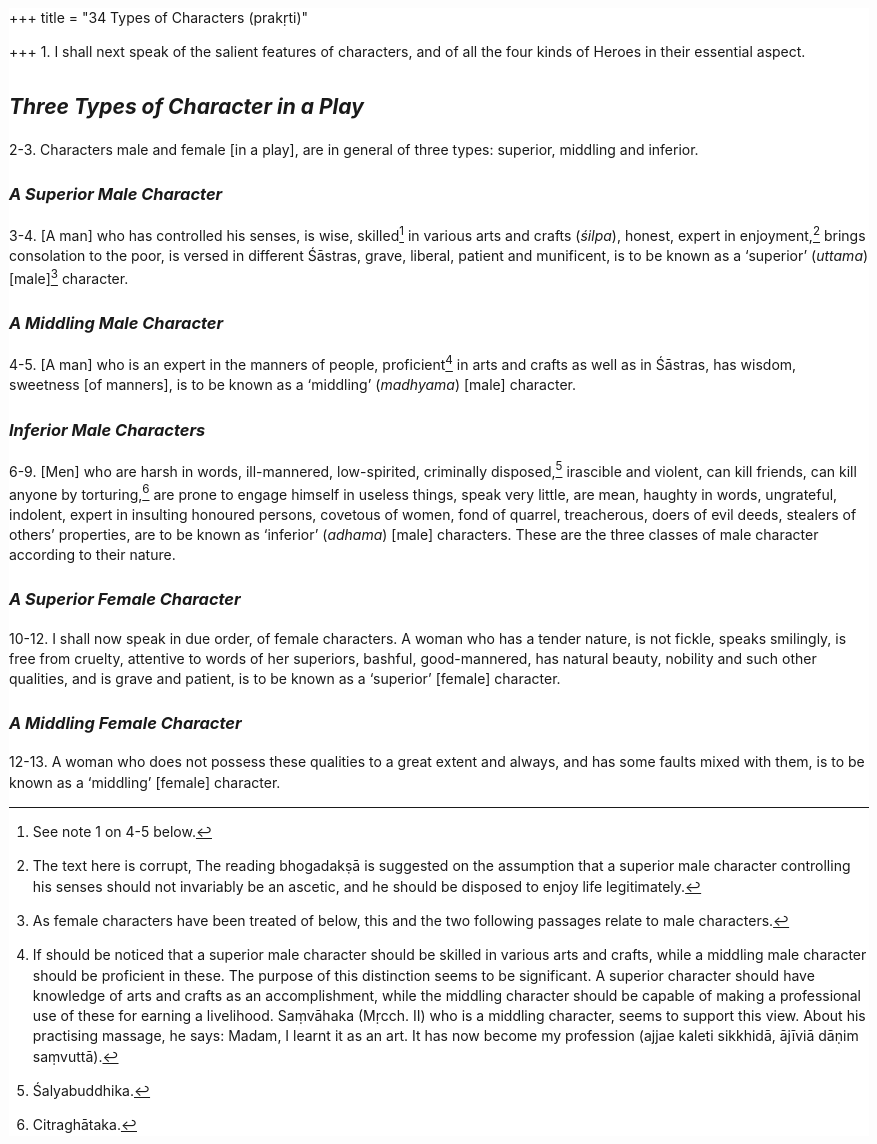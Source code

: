 +++
title = "34 Types of Characters (prakṛti)"

+++
1\. I shall next speak of the salient features of characters, and of all the four kinds of Heroes in their essential aspect.

## *Three Types of Character in a Play*

2-3. Characters male and female [in a play], are in general of three types: superior, middling and inferior.

### *A Superior Male Character*

3-4. [A man] who has controlled his senses, is wise, skilled[^1] in various arts and crafts (*śilpa*), honest, expert in enjoyment,[^2] brings consolation to the poor, is versed in different Śāstras, grave, liberal, patient and munificent, is to be known as a ‘superior’ (*uttama*) [male][^3] character.


[^3]:  As female characters have been treated of below, this and the two following passages relate to male characters.


[^2]:  The text here is corrupt, The reading bhogadakṣā is suggested on the assumption that a superior male character controlling his senses should not invariably be an ascetic, and he should be disposed to enjoy life legitimately.


[^1]:  See note 1 on 4-5 below.

### *A Middling Male Character*

4-5. [A man] who is an expert in the manners of people, proficient[^4] in arts and crafts as well as in Śāstras, has wisdom, sweetness [of manners], is to be known as a ‘middling’ (*madhyama*) [male] character.


[^4]:  If should be noticed that a superior male character should be skilled in various arts and crafts, while a middling male character should be proficient in these. The purpose of this distinction seems to be significant. A superior character should have knowledge of arts and crafts as an accomplishment, while the middling character should be capable of making a professional use of these for earning a livelihood. Saṃvāhaka (Mṛcch. II) who is a middling character, seems to support this view. About his practising massage, he says: Madam, I learnt it as an art. It has now become my profession (ajjae kaleti sikkhidā, ājīviā dāṇim saṃvuttā).

### *Inferior Male Characters*

6-9. [Men] who are harsh in words, ill-mannered, low-spirited, criminally disposed,[^5] irascible and violent, can kill friends, can kill anyone by torturing,[^6] are prone to engage himself in useless things, speak very little, are mean, haughty in words, ungrateful, indolent, expert in insulting honoured persons, covetous of women, fond of quarrel, treacherous, doers of evil deeds, stealers of others’ properties, are to be known as ‘inferior’ (*adhama*) [male] characters. These are the three classes of male character according to their nature.


[^6]:  Citraghātaka.


[^5]:  Śalyabuddhika.

### *A Superior Female Character*

10-12. I shall now speak in due order, of female characters. A woman who has a tender nature, is not fickle, speaks smilingly, is free from cruelty, attentive to words of her superiors, bashful, good-mannered, has natural beauty, nobility and such other qualities, and is grave and patient, is to be known as a ‘superior’ [female] character.

### *A Middling Female Character*

12-13. A woman who does not possess these qualities to a great extent and always, and has some faults mixed with them, is to be known as a ‘middling’ [female] character.


[^8]:  See XXXV. 77.
[^7]:  See XXXV. 78
[^9]:  The text here has been emended with the help of the ND. (168b). See also BhP. (pp. 281-282).
[^12]:  Cf. Pali nāṭakitthī.
[^11]:  This passage shows that a king in ancient India, had a large number of wives. According to a Ceylon tradition, the king Bindusāra had sixteen wives. In Svapna. (VI. 9) Udayana refers to his mother-in-law Mahāsena’s chief queen as ṣoḍaśāntaḥpurajyeṣṭhā (being at the head of the sixteen wives).
[^10]:  This gives us a very good glimpse of the royal harem in ancient India.
[^13]:  Bhāsa seems to disregard this rule. For Padmāvatī has no jealousy against Vāsavadattā (see Svapna.).
[^14]:  Perhaps for the personal safety of the king, male actors were not admitted in the theatre attached to the royal harem. The Bṛhatkathā-śloka-samgraha (II. 32, ed. Lacôte) testifies to the antiquity of this practice. In the palaces of the king of Cambodia and of some Sultans of Indonesia too, women only are engaged to produce plays. See Santidev Ghosh, Jāvā-O-Bālir Nṛtya-gīt (Bengali) Calcutta, 1952 p. 11.
[^15]:  In Vikram. (V. 3. 1.) a Yavanī brings the king his bow. She was indeed a paricārikā. But her Yavana origin is not mentioned in the NŚ.
[^17]:  That is, they should not be personally implicated in love-affairs.
[^16]:  Yāma =one eighth part of the day, three hours.
[^18]:  Ex. Vasulakṣmī (Vasulacchī) in the Mālavi.
[^20]:  Cf. Yuta (= Yukta) in Asoka’s Girnar Rock III. Āyuktikā may be his female counterpart in the royal harem.
[^19]:  See above note 1 on 55-57. Kālidāsa seems to ignore this functionary of the harem.
[^24]:  See below note 1 on 80-81.
[^23]:  See below note 1 on 78-80.
[^22]:  See below note 1 on 75-78.
[^21]:  See below note 1 on 73-74.
[^26]:  According to the AŚ of Kauṭilya, dauvārika was important officer of high rank and not a simple door-keeper of the ordinary menial type. See AŚ. I. 2. 8.
[^25]:  From later dramas the Snātaka disappears altogether. Was Puṣyamitra described by S. Lévi as ‘a mayor of the palace,’ a Snātaka?
[^27]:  See note 1 on XIII. 112-113. Bhāsa has ‘Kāñcukīya.’
[^28]:  See above 48-51 and the note on the word nāṭakīyā. It is not clear why the nāṭakīyā has been described over again and differently.
[^29]:  The word varṣadhara often wrongly read as varṣavara literally means “one whose seminal discharge has been arrested.”
[^30]:  Nirmuṇḍa or aupasthāyika-nirmuṇḍa probably meant one who had the head (muṇḍa) of his membrum virile (upastha) cut off. The definition given here seems to have been due to a concoction when the real significance was lost sight of.
[^33]:  Kumārādhikṛta probably is identical with the Kumārādhyakṣa of
[^32]:  Saciva as well as amātya originally meant secretary.
[^31]:  Amātya also has been used before to indicate a minister. But AŚ. (1. 8. 9.) distinguishes between amātya and mantrin. Kāmandakīya Nītisāra (VIII. 1) also does the same. According to the latter amātya seems to be identical with saciva (see IV. 25, 30, 31). According to Śukranīti saciva, amātya and mantrin are three different functionaries (See II. 94, 95 and 103). The Rudradāman inscription seems to distinguish between mantrin and saciva.
[^34]:  B. reads the passage differently. In translation it is as follows: “Those who are high-born, intelligent, well-versed in various Śāstras, affectionate [to the king], incorruptible by enemies, not haughty, the compatriot [of the king], free from greed, disciplined, trust-worthy, and virtuous are to be made chaplains and ministers.” The taking together of the chaplain and the minister probably shows that at one time the same person discharged the functions of the two.
[^35]:  See note 1 on 81-83 before.
[^36]:  The radical meaning of the term prāḍvivāka is one who decides a cause after questioning the parties.
[^37]:  See in this connexion AS.
[^39]:  That the author of the NŚ. like the authors of the AŚ. refers to Bṛhaspati, probably shows that they were not very widely separated in time. Vātsyāyana, Mbh. (Vanaparvan) and Bhāsa also refer to Bṛhaspati.
[^38]:  Vyāsa (smṛti) mentions sabhāstāra who should hold discourse about morals (dharmavākya) for the edification of those who are present [in the court]. In Mbh 4. 1. 24 however the sabhāstāra appears only as a courtier (sabhya Nīlakaṇṭha) who is particularly interested in gambling. Jolly, Hindu Law and Customs, pp. 287-288. Viṣṇudharmasūtra first speaks of the qualification of sabhāsadas who were probably the king’s helpers in the administration of justice. N. C. Sengupta, Evolution of Ancient Indian Law, P. 46.